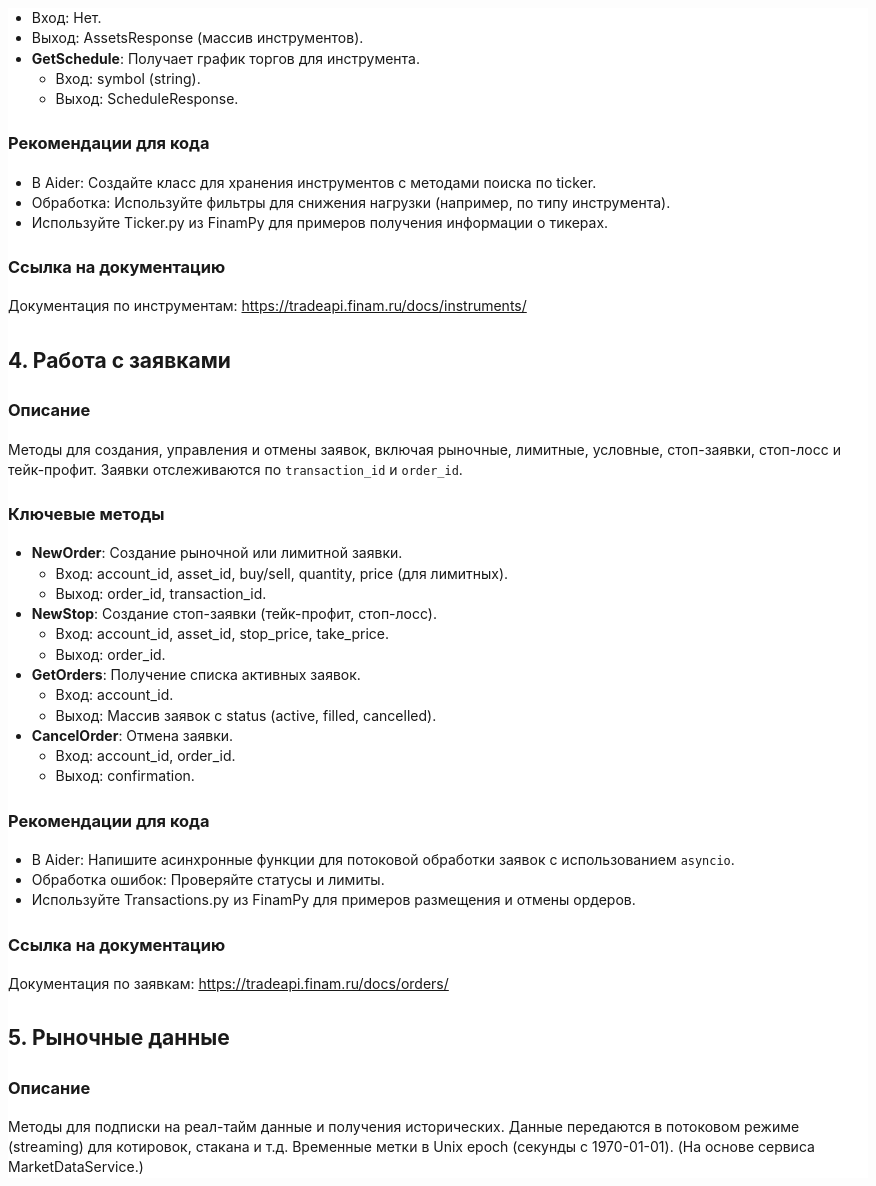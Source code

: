   - Вход: Нет.
  - Выход: AssetsResponse (массив инструментов).
- **GetSchedule**: Получает график торгов для инструмента.
  - Вход: symbol (string).
  - Выход: ScheduleResponse.

### Рекомендации для кода
- В Aider: Создайте класс для хранения инструментов с методами поиска по ticker.
- Обработка: Используйте фильтры для снижения нагрузки (например, по типу инструмента).
- Используйте Ticker.py из FinamPy для примеров получения информации о тикерах.

### Ссылка на документацию
Документация по инструментам: https://tradeapi.finam.ru/docs/instruments/ 

## 4. Работа с заявками

### Описание
Методы для создания, управления и отмены заявок, включая рыночные, лимитные, условные, стоп-заявки, стоп-лосс и тейк-профит. Заявки отслеживаются по `transaction_id` и `order_id`.

### Ключевые методы
- **NewOrder**: Создание рыночной или лимитной заявки.
  - Вход: account_id, asset_id, buy/sell, quantity, price (для лимитных).
  - Выход: order_id, transaction_id.
- **NewStop**: Создание стоп-заявки (тейк-профит, стоп-лосс).
  - Вход: account_id, asset_id, stop_price, take_price.
  - Выход: order_id.
- **GetOrders**: Получение списка активных заявок.
  - Вход: account_id.
  - Выход: Массив заявок с status (active, filled, cancelled).
- **CancelOrder**: Отмена заявки.
  - Вход: account_id, order_id.
  - Выход: confirmation.

### Рекомендации для кода
- В Aider: Напишите асинхронные функции для потоковой обработки заявок с использованием `asyncio`.
- Обработка ошибок: Проверяйте статусы и лимиты.
- Используйте Transactions.py из FinamPy для примеров размещения и отмены ордеров.

### Ссылка на документацию
Документация по заявкам: https://tradeapi.finam.ru/docs/orders/ 

## 5. Рыночные данные

### Описание
Методы для подписки на реал-тайм данные и получения исторических. Данные передаются в потоковом режиме (streaming) для котировок, стакана и т.д. Временные метки в Unix epoch (секунды с 1970-01-01). (На основе сервиса MarketDataService.)
